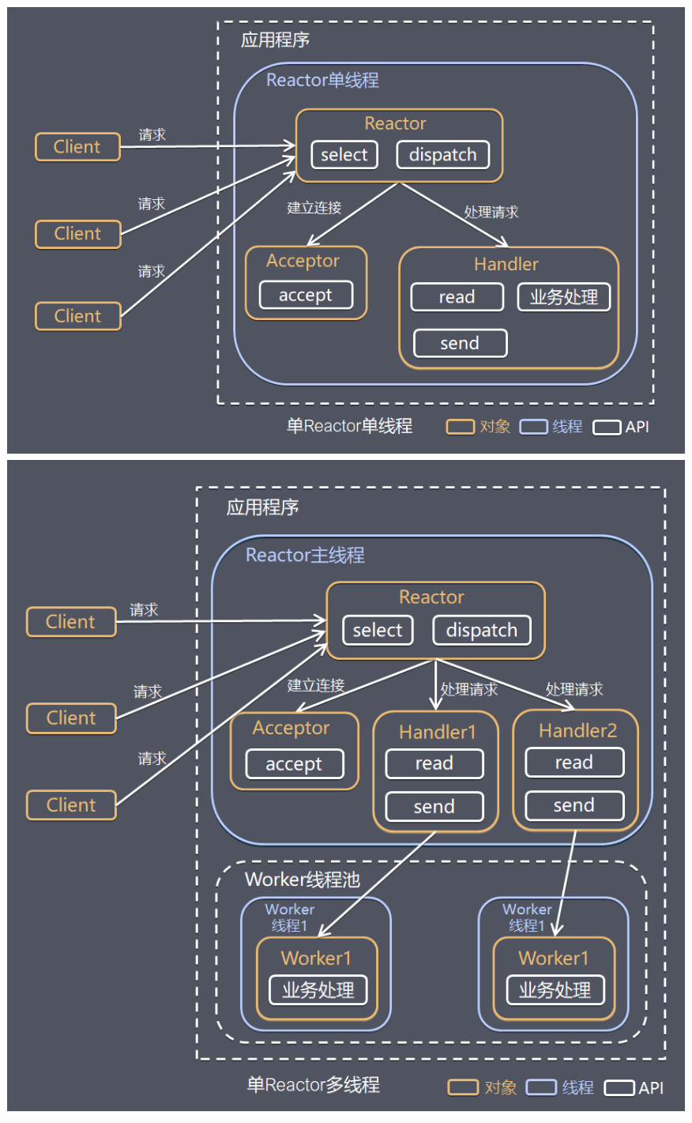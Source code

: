 ![5618238-68e647f1ee8798c3](img/netty/5618238-68e647f1ee8798c3.png)![5618238-4dd7b95bf7210cf3](img/netty/5618238-4dd7b95bf7210cf3.png)